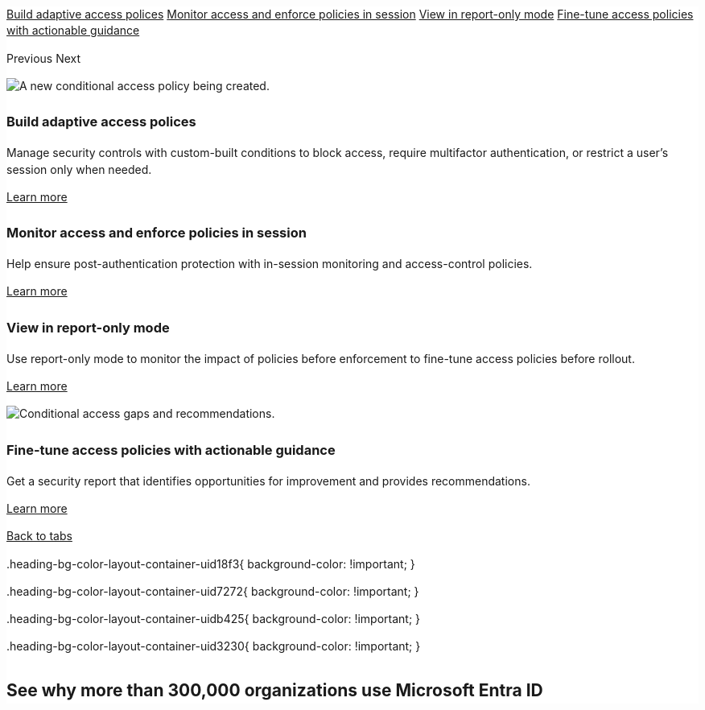  

[Build adaptive access polices](https://www.microsoft.com/en-us/security/business/identity-access/microsoft-entra-conditional-access#tabx503c0f72c8364f9697627ce649400c8b) [Monitor access and enforce policies in session](https://www.microsoft.com/en-us/security/business/identity-access/microsoft-entra-conditional-access#tabxe8ca9ab79ac44a44ac1c3c8127ca9d38) [View in report-only mode](https://www.microsoft.com/en-us/security/business/identity-access/microsoft-entra-conditional-access#tabxa22d5f00a2ed481ea193cce5b394842f) [Fine-tune access policies with actionable guidance](https://www.microsoft.com/en-us/security/business/identity-access/microsoft-entra-conditional-access#tabx23aa60a7488542ccbd48aa58ef26bdd6)

Previous Next

![A new conditional access policy being created.](https://cdn-dynmedia-1.microsoft.com/is/image/microsoftcorp/Blade007_Conditional_1_1capabilities850x1200_1x?resMode=sharp2&op_usm=1.5,0.65,15,0&wid=1850&qlt=95&fit=constrain) 

### Build adaptive access polices

Manage security controls with custom-built conditions to block access, require multifactor authentication, or restrict a user’s session only when needed.

[Learn more](https://go.microsoft.com/fwlink/?linkid=2210592&clcid=0x409&culture=en-us&country=us)

 

### Monitor access and enforce policies in session

Help ensure post-authentication protection with in-session monitoring and access-control policies.

[Learn more](https://go.microsoft.com/fwlink/?linkid=2210593&clcid=0x409&culture=en-us&country=us)

 

### View in report-only mode

Use report-only mode to monitor the impact of policies before enforcement to fine-tune access policies before rollout.

[Learn more](https://go.microsoft.com/fwlink/?linkid=2210595&clcid=0x409&culture=en-us&country=us)

![Conditional access gaps and recommendations.](https://cdn-dynmedia-1.microsoft.com/is/image/microsoftcorp/Blade007_Conditional_4_1850x1200?resMode=sharp2&op_usm=1.5,0.65,15,0&wid=1850&hei=1200&qlt=100&fit=constrain) 

### Fine-tune access policies with actionable guidance

Get a security report that identifies opportunities for improvement and provides recommendations.

[Learn more](https://go.microsoft.com/fwlink/?linkid=2210596&clcid=0x409&culture=en-us&country=us)

[Back to tabs](https://www.microsoft.com/en-us/security/business/identity-access/microsoft-entra-conditional-access#tabx503c0f72c8364f9697627ce649400c8b-tab)

.heading-bg-color-layout-container-uid18f3{ background-color: !important; }

.heading-bg-color-layout-container-uid7272{ background-color: !important; }

.heading-bg-color-layout-container-uidb425{ background-color: !important; }

.heading-bg-color-layout-container-uid3230{ background-color: !important; }

## See why more than 300,000 organizations use Microsoft Entra ID
